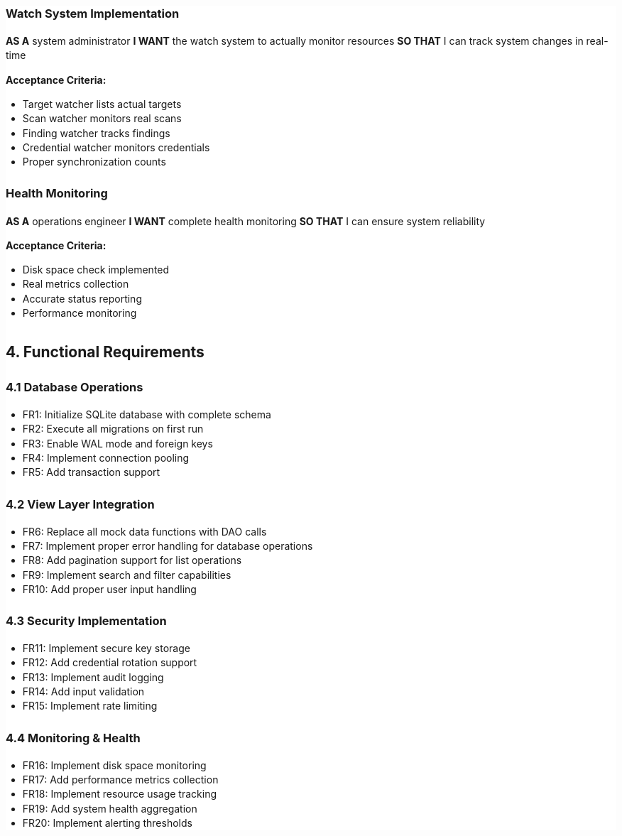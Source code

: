 ### Watch System Implementation
**AS A** system administrator
**I WANT** the watch system to actually monitor resources
**SO THAT** I can track system changes in real-time

**Acceptance Criteria:**
- Target watcher lists actual targets
- Scan watcher monitors real scans
- Finding watcher tracks findings
- Credential watcher monitors credentials
- Proper synchronization counts

### Health Monitoring
**AS A** operations engineer
**I WANT** complete health monitoring
**SO THAT** I can ensure system reliability

**Acceptance Criteria:**
- Disk space check implemented
- Real metrics collection
- Accurate status reporting
- Performance monitoring

## 4. Functional Requirements

### 4.1 Database Operations
- FR1: Initialize SQLite database with complete schema
- FR2: Execute all migrations on first run
- FR3: Enable WAL mode and foreign keys
- FR4: Implement connection pooling
- FR5: Add transaction support

### 4.2 View Layer Integration
- FR6: Replace all mock data functions with DAO calls
- FR7: Implement proper error handling for database operations
- FR8: Add pagination support for list operations
- FR9: Implement search and filter capabilities
- FR10: Add proper user input handling

### 4.3 Security Implementation
- FR11: Implement secure key storage
- FR12: Add credential rotation support
- FR13: Implement audit logging
- FR14: Add input validation
- FR15: Implement rate limiting

### 4.4 Monitoring & Health
- FR16: Implement disk space monitoring
- FR17: Add performance metrics collection
- FR18: Implement resource usage tracking
- FR19: Add system health aggregation
- FR20: Implement alerting thresholds
